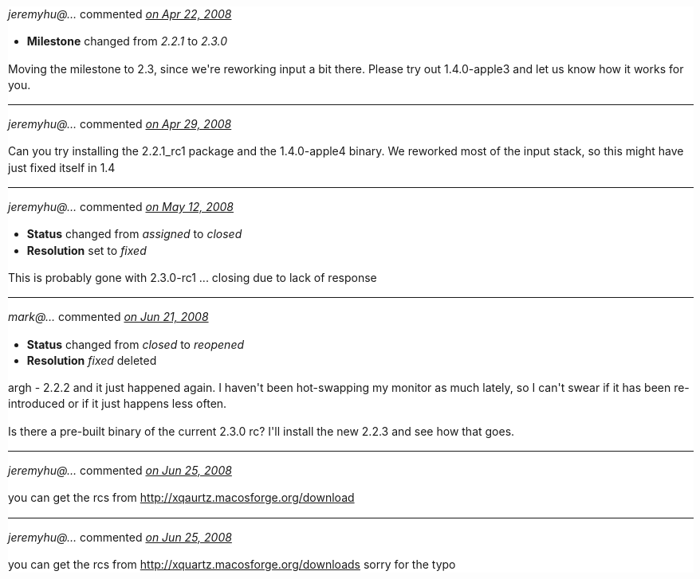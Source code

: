 *jeremyhu@…* commented *[on Apr 22, 2008](https://xquartz.macosforge.org/trac/ticket/64#comment:6 "April 22, 2008 at 12:20 AM PDT")*

-   **Milestone** changed from *2.2.1* to *2.3.0*

Moving the milestone to 2.3, since we're reworking input a bit there. Please try out 1.4.0-apple3 and let us know how it works for you.



---

*jeremyhu@…* commented *[on Apr 29, 2008](https://xquartz.macosforge.org/trac/ticket/64#comment:7 "April 29, 2008 at 12:47 AM PDT")*

Can you try installing the 2.2.1\_rc1 package and the 1.4.0-apple4 binary. We reworked most of the input stack, so this might have just fixed itself in 1.4



---

*jeremyhu@…* commented *[on May 12, 2008](https://xquartz.macosforge.org/trac/ticket/64#comment:8 "May 12, 2008 at 11:14 AM PDT")*

-   **Status** changed from *assigned* to *closed*
-   **Resolution** set to *fixed*

This is probably gone with 2.3.0-rc1 ... closing due to lack of response



---

*mark@…* commented *[on Jun 21, 2008](https://xquartz.macosforge.org/trac/ticket/64#comment:9 "June 21, 2008 at 7:18 AM PDT")*

-   **Status** changed from *closed* to *reopened*
-   **Resolution** *fixed* deleted

argh - 2.2.2 and it just happened again. I haven't been hot-swapping my monitor as much lately, so I can't swear if it has been re-introduced or if it just happens less often.

Is there a pre-built binary of the current 2.3.0 rc? I'll install the new 2.2.3 and see how that goes.



---

*jeremyhu@…* commented *[on Jun 25, 2008](https://xquartz.macosforge.org/trac/ticket/64#comment:10 "June 25, 2008 at 12:11 PM PDT")*

you can get the rcs from <http://xqaurtz.macosforge.org/download>



---

*jeremyhu@…* commented *[on Jun 25, 2008](https://xquartz.macosforge.org/trac/ticket/64#comment:11 "June 25, 2008 at 12:12 PM PDT")*

you can get the rcs from <http://xquartz.macosforge.org/downloads> sorry for the typo
